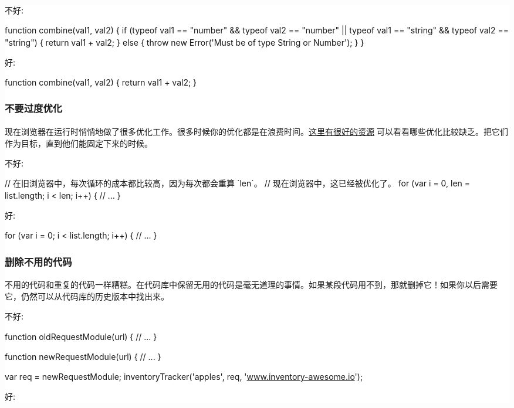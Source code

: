 不好:

function combine(val1, val2) {
  if (typeof val1 == "number" && typeof val2 == "number" ||
      typeof val1 == "string" && typeof val2 == "string") {
    return val1 + val2;
  } else {
    throw new Error('Must be of type String or Number');
  }
}

好:

function combine(val1, val2) {
  return val1 + val2;
}



### 不要过度优化

现在浏览器在运行时悄悄地做了很多优化工作。很多时候你的优化都是在浪费时间。[这里有很好的资源](https://github.com/petkaantonov/bluebird/wiki/Optimization-killers) 可以看看哪些优化比较缺乏。把它们作为目标，直到他们能固定下来的时候。

不好:

// 在旧浏览器中，每次循环的成本都比较高，因为每次都会重算 \`len\`。
// 现在浏览器中，这已经被优化了。
for (var i = 0, len = list.length; i < len; i++) {
  // ...
}

好:

for (var i = 0; i < list.length; i++) {
  // ...
}



### 删除不用的代码

不用的代码和重复的代码一样糟糕。在代码库中保留无用的代码是毫无道理的事情。如果某段代码用不到，那就删掉它！如果你以后需要它，仍然可以从代码库的历史版本中找出来。

不好:

function oldRequestModule(url) {
  // ...
}

function newRequestModule(url) {
  // ...
}

var req = newRequestModule;
inventoryTracker('apples', req, 'www.inventory-awesome.io');

好:
